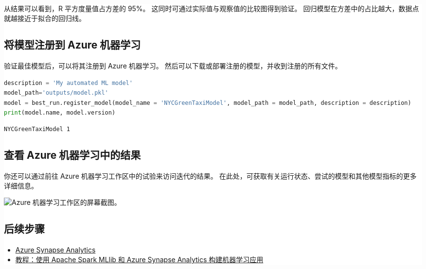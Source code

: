    从结果可以看到，R 平方度量值占方差的 95%。 这同时可通过实际值与观察值的比较图得到验证。 回归模型在方差中的占比越大，数据点就越接近于拟合的回归线。  

## <a name="register-the-model-to-azure-machine-learning"></a>将模型注册到 Azure 机器学习
验证最佳模型后，可以将其注册到 Azure 机器学习。 然后可以下载或部署注册的模型，并收到注册的所有文件。

```python
description = 'My automated ML model'
model_path='outputs/model.pkl'
model = best_run.register_model(model_name = 'NYCGreenTaxiModel', model_path = model_path, description = description)
print(model.name, model.version)
```
```Output
NYCGreenTaxiModel 1
```
## <a name="view-results-in-azure-machine-learning"></a>查看 Azure 机器学习中的结果
你还可以通过前往 Azure 机器学习工作区中的试验来访问迭代的结果。 在此处，可获取有关运行状态、尝试的模型和其他模型指标的更多详细信息。 

![Azure 机器学习工作区的屏幕截图。](./media/azure-machine-learning-spark-notebook/azure-machine-learning-workspace.png)

## <a name="next-steps"></a>后续步骤
- [Azure Synapse Analytics](../index.yml)
- [教程：使用 Apache Spark MLlib 和 Azure Synapse Analytics 构建机器学习应用](./apache-spark-machine-learning-mllib-notebook.md)
